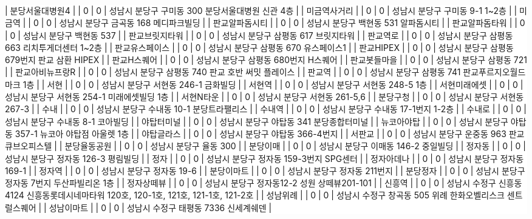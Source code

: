 | 분당서울대병원4  |          | 0     | 0    | 성남시 분당구 구미동 300 분당서울대병원 신관 4층                                  |
| 미금역사거리    |          | 0     | 0    | 성남시 분당구 구미동 9-1 1~2층                                           |
| 미금역       |          | 0     | 0    | 성남시 분당구 금곡동 168 메디파크빌딩                                         |
| 판교알파돔시티   |          | 0     | 0    | 성남시 분당구 백현동 531 알파돔시티                                          |
| 판교알파돔타워   |          | 0     | 0    | 성남시 분당구 백현동 537                                                |
| 판교브릿지타워   |          | 0     | 0    | 성남시 분당구 삼평동 617 브릿지타워                                          |
| 판교역로      |          | 0     | 0    | 성남시 분당구 삼평동 663 리치투게더센터 1~2층                                   |
| 판교유스페이스   |          | 0     | 0    | 성남시 분당구 삼평동 670 유스페이스1                                         |
| 판교HIPEX   |          | 0     | 0    | 성남시 분당구 삼평동 679번지 판교 삼환 HIPEX                                  |
| 판교H스퀘어    |          | 0     | 0    | 성남시 분당구 삼평동 680번지 H스퀘어                                         |
| 판교봇들마을    |          | 0     | 0    | 성남시 분당구 삼평동 721                                                |
| 판교아비뉴프랑R  |          | 0     | 0    | 성남시 분당구 삼평동 740 판교 호반 써밋 플레이스                                  |
| 판교역       |          | 0     | 0    | 성남시 분당구 삼평동 741 판교푸르지오월드마크 1층                                  |
| 서현        |          | 0     | 0    | 성남시 분당구 서현동 246-1 금화빌딩                                         |
| 서현역       |          | 0     | 0    | 성남시 분당구 서현동 248-5 1층                                           |
| 서현미래에셋    |          | 0     | 0    | 성남시 분당구 서현동 254-1 미래에셋빌딩 1층                                    |
| 서현N타운     |          | 0     | 0    | 성남시 분당구 서현동 261-5,6                                            |
| 분당구청      |          | 0     | 0    | 성남시 분당구 서현동 267-3                                              |
| 수내        |          | 0     | 0    | 성남시 분당구 수내동 10-1 분당트라팰리스                                       |
| 수내역       |          | 0     | 0    | 성남시 분당구 수내동 17-1번지 1-2층                                        |
| 수내로       |          | 0     | 0    | 성남시 분당구 수내동 8-1 코아빌딩                                           |
| 야탑터미널     |          | 0     | 0    | 성남시 분당구 야탑동 341 분당종합터미널                                        |
| 뉴코아야탑     |          | 0     | 0    | 성남시 분당구 야탑동 357-1 뉴코아 야탑점 아울렛 1층                               |
| 야탑글라스     |          | 0     | 0    | 성남시 분당구 야탑동 366-4번지                                            |
| 서판교       |          | 0     | 0    | 성남시 분당구 운중동 963 판교큐브오피스텔                                       |
| 분당율동공원    |          | 0     | 0    | 성남시 분당구 율동 300                                                 |
| 분당이매      |          | 0     | 0    | 성남시 분당구 이매동 146-2 중일빌딩                                         |
| 정자동       |          | 0     | 0    | 성남시 분당구 정자동 126-3 평림빌딩                                         |
| 정자        |          | 0     | 0    | 성남시 분당구 정자동 159-3번지 SPG센터                                      |
| 정자아데나     |          | 0     | 0    | 성남시 분당구 정자동 169-1                                              |
| 정자역       |          | 0     | 0    | 성남시 분당구 정자동 19-6                                               |
| 분당이마트     |          | 0     | 0    | 성남시 분당구 정자동 211번지                                              |
| 분당정자      |          | 0     | 0    | 성남시 분당구 정자동 7번지 두산파빌리온 1층                                      |
| 정자상떼뷰     |          | 0     | 0    | 성남시 분당구 정자동12-2 성원 상떼뷰201-101                                  |
| 신흥역       |          | 0     | 0    | 성남시 수정구 신흥동 4124 신흥동롯데시네마타워 120호, 120-1호, 121호, 121-1호, 121-2호 |
| 성남위례      |          | 0     | 0    | 성남시 수정구 창곡동 505 위례 한화오벨리스크 센트럴스퀘어                              |
| 성남이마트     |          | 0     | 0    | 성남시 수정구 태평동 7336 신세계쉐덴                                         |